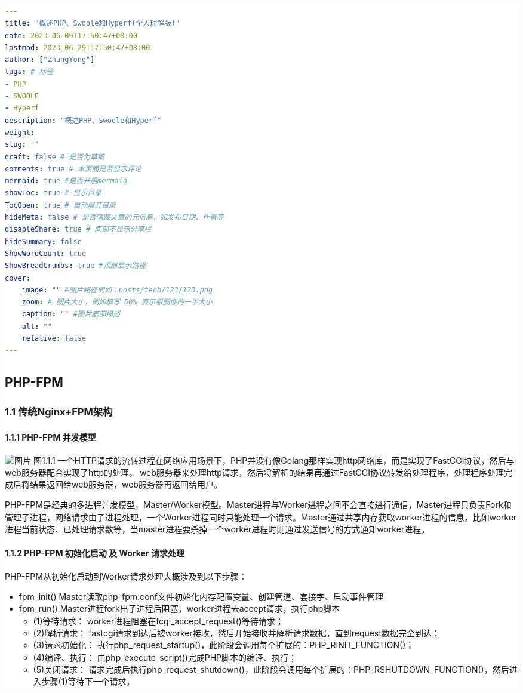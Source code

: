 ```yaml
---
title: "概述PHP、Swoole和Hyperf(个人理解版)"
date: 2023-06-09T17:50:47+08:00
lastmod: 2023-06-29T17:50:47+08:00
author: ["ZhangYong"]
tags: # 标签
- PHP
- SWOOLE
- Hyperf
description: "概述PHP、Swoole和Hyperf"
weight:
slug: ""
draft: false # 是否为草稿
comments: true # 本页面是否显示评论
mermaid: true #是否开启mermaid
showToc: true # 显示目录
TocOpen: true # 自动展开目录
hideMeta: false # 是否隐藏文章的元信息，如发布日期、作者等
disableShare: true # 底部不显示分享栏
hideSummary: false
ShowWordCount: true
ShowBreadCrumbs: true #顶部显示路径
cover:
    image: "" #图片路径例如：posts/tech/123/123.png
    zoom: # 图片大小，例如填写 50% 表示原图像的一半大小
    caption: "" #图片底部描述
    alt: ""
    relative: false
---
```


## PHP-FPM
### 1.1 传统Nginx+FPM架构
#### 1.1.1 PHP-FPM 并发模型
![图片](/images/php-fpm.png)
图1.1.1 一个HTTP请求的流转过程在网络应用场景下，PHP并没有像Golang那样实现http网络库，而是实现了FastCGI协议，然后与web服务器配合实现了http的处理。 web服务器来处理http请求，然后将解析的结果再通过FastCGI协议转发给处理程序，处理程序处理完成后将结果返回给web服务器，web服务器再返回给用户。

PHP-FPM是经典的多进程并发模型，Master/Worker模型。Master进程与Worker进程之间不会直接进行通信，Master进程只负责Fork和管理子进程，网络请求由子进程处理，一个Worker进程同时只能处理一个请求。Master通过共享内存获取worker进程的信息，比如worker进程当前状态、已处理请求数等，当master进程要杀掉一个worker进程时则通过发送信号的方式通知worker进程。

#### 1.1.2 PHP-FPM 初始化启动 及 Worker 请求处理
PHP-FPM从初始化启动到Worker请求处理大概涉及到以下步骤：
* fpm_init()  Master读取php-fpm.conf文件初始化内存配置变量、创建管道、套接字、启动事件管理
* fpm_run()  Master进程fork出子进程后阻塞，worker进程去accept请求，执行php脚本
  * (1)等待请求： worker进程阻塞在fcgi_accept_request()等待请求；
  * (2)解析请求： fastcgi请求到达后被worker接收，然后开始接收并解析请求数据，直到request数据完全到达；
  * (3)请求初始化： 执行php_request_startup()，此阶段会调用每个扩展的：PHP_RINIT_FUNCTION()；
  * (4)编译、执行： 由php_execute_script()完成PHP脚本的编译、执行；
  * (5)关闭请求： 请求完成后执行php_request_shutdown()，此阶段会调用每个扩展的：PHP_RSHUTDOWN_FUNCTION()，然后进入步骤(1)等待下一个请求。
